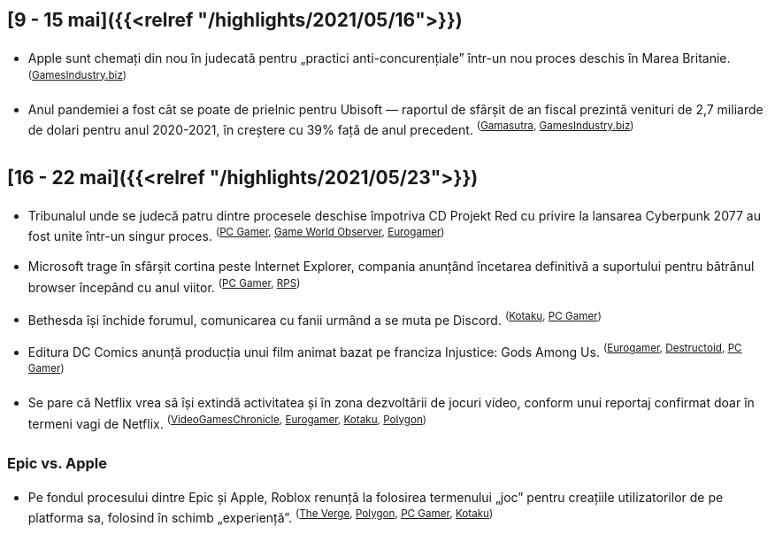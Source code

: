 

## [9 - 15 mai]({{<relref "/highlights/2021/05/16">}})

* Apple sunt chemați din nou în judecată pentru „practici anti-concurențiale” într-un nou proces deschis în Marea Britanie. <sup>([GamesIndustry.biz](https://www.gamesindustry.biz/articles/2021-05-12-uk-class-action-lawsuit-targets-apples-anti-competitive-practices))</sup>

* Anul pandemiei a fost cât se poate de prielnic pentru Ubisoft — raportul de sfârșit de an fiscal prezintă venituri de 2,7 miliarde de dolari pentru anul 2020-2021, în creștere cu 39% față de anul precedent. <sup>([Gamasutra](https://www.gamasutra.com/view/news/381251/Ubisoft_closes_202021_with_27_billion_in_net_bookings_as_flagship_franchises_set_records.php), [GamesIndustry.biz](https://www.gamesindustry.biz/articles/2021-05-11-ubisoft-posts-record-sales-yet-again-delays-skull-and-bones-yet-again))</sup>

## [16 - 22 mai]({{<relref "/highlights/2021/05/23">}})

* Tribunalul unde se judecă patru dintre procesele deschise împotriva CD Projekt Red cu privire la lansarea Cyberpunk 2077 au fost unite într-un singur proces. <sup>([PC Gamer](https://www.pcgamer.com/four-cyberpunk-2077-lawsuits-against-cdpr-have-been-combined-into-one-mega-lawsuit/), [Game World Observer](https://gameworldobserver.com/2021/05/19/one-lawsuite-to-rule-on-all-of-them-lawsuits-against-cdpr-united-into-one), [Eurogamer](https://www.eurogamer.net/articles/2021-05-19-cyberpunk-2077-lawsuits))</sup>

* Microsoft trage în sfârșit cortina peste Internet Explorer, compania anunțând încetarea definitivă a suportului pentru bătrânul browser începând cu anul viitor. <sup>([PC Gamer](https://www.pcgamer.com/microsoft-is-finally-killing-internet-explorer-for-good-in-2022/), [RPS](https://www.rockpapershotgun.com/microsoft-are-retiring-internet-explorer-on-windows-10))</sup>

* Bethesda își închide forumul, comunicarea cu fanii urmând a se muta pe Discord. <sup>([Kotaku](https://kotaku.com/bethesda-is-moving-its-forums-to-discord-and-that-suck-1846931178), [PC Gamer](https://www.pcgamer.com/bethesdas-official-forums-will-be-closed-for-good-next-week/))</sup>

* Editura DC Comics anunță producția unui film animat bazat pe franciza Injustice: Gods Among Us. <sup>([Eurogamer](https://www.eurogamer.net/articles/2021-05-20-dc-announces-injustice-animated-movie), [Destructoid](https://www.destructoid.com/stories/injustice-animated-movie-in-the-works-at-warner-bros--629740.phtml), [PC Gamer](https://www.pcgamer.com/dc-has-revealed-animated-injustice-movie-by-hiding-it-in-the-bonus-features-of-another-movie/))</sup>

* Se pare că Netflix vrea să își extindă activitatea și în zona dezvoltării de jocuri video, conform unui reportaj confirmat doar în termeni vagi de Netflix. <sup>([VideoGamesChronicle](https://www.videogameschronicle.com/news/netflix-is-reportedly-planning-to-expand-into-video-games/), [Eurogamer](https://www.eurogamer.net/articles/2021-05-22-netflix-reportedly-wants-to-get-into-video-games-in-a-big-way), [Kotaku](https://kotaku.com/report-netflix-looking-to-hire-video-game-executive-1846941429), [Polygon](https://www.polygon.com/22447410/netflix-executive-games-expansion-the-information-report))</sup>


### Epic vs. Apple
* Pe fondul procesului dintre Epic și Apple, Roblox renunță la folosirea termenului „joc” pentru creațiile utilizatorilor de pe platforma sa, folosind în schimb „experiență”. <sup>([The Verge](https://www.theverge.com/2021/5/14/22436014/apple-roblox-epic-fortnite-trial-what-is-game-name-change), [Polygon](https://www.polygon.com/22440737/roblox-metaverse-game-experiences-apple-epic-trial), [PC Gamer](https://www.pcgamer.com/roblox-has-eradicated-any-mention-of-being-a-game/), [Kotaku](https://kotaku.com/roblox-is-now-hilariously-pretending-it-is-not-a-game-1846907425))</sup>
